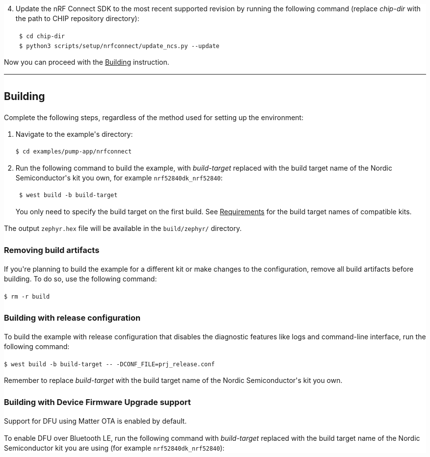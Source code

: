 4.  Update the nRF Connect SDK to the most recent supported revision by running
    the following command (replace _chip-dir_ with the path to CHIP repository
    directory):

         $ cd chip-dir
         $ python3 scripts/setup/nrfconnect/update_ncs.py --update

Now you can proceed with the [Building](#building) instruction.

<hr>

<a name="building"></a>

## Building

Complete the following steps, regardless of the method used for setting up the
environment:

1.  Navigate to the example's directory:

        $ cd examples/pump-app/nrfconnect

2.  Run the following command to build the example, with _build-target_ replaced
    with the build target name of the Nordic Semiconductor's kit you own, for
    example `nrf52840dk_nrf52840`:

         $ west build -b build-target

    You only need to specify the build target on the first build. See
    [Requirements](#requirements) for the build target names of compatible kits.

The output `zephyr.hex` file will be available in the `build/zephyr/` directory.

### Removing build artifacts

If you're planning to build the example for a different kit or make changes to
the configuration, remove all build artifacts before building. To do so, use the
following command:

    $ rm -r build

### Building with release configuration

To build the example with release configuration that disables the diagnostic
features like logs and command-line interface, run the following command:

    $ west build -b build-target -- -DCONF_FILE=prj_release.conf

Remember to replace _build-target_ with the build target name of the Nordic
Semiconductor's kit you own.

### Building with Device Firmware Upgrade support

Support for DFU using Matter OTA is enabled by default.

To enable DFU over Bluetooth LE, run the following command with _build-target_
replaced with the build target name of the Nordic Semiconductor kit you are
using (for example `nrf52840dk_nrf52840`):
